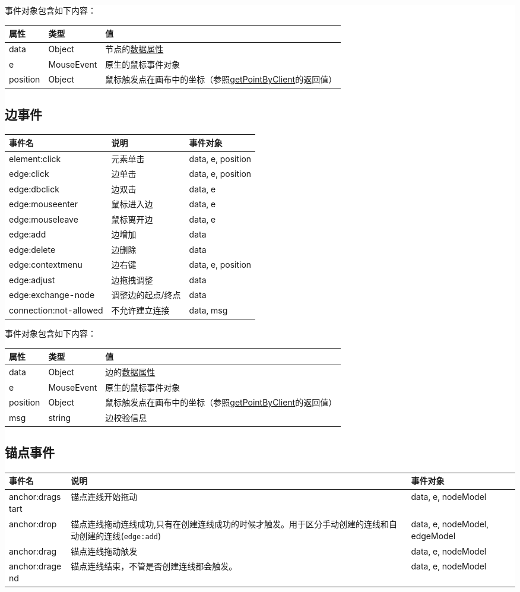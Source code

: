 事件对象包含如下内容：

| 属性     | 类型       | 值                                                                                                |
| :------- | :--------- | :------------------------------------------------------------------------------------------------ |
| data     | Object     | 节点的[数据属性](./model/nodeModel.zh.md#数据属性)                                                |
| e        | MouseEvent | 原生的鼠标事件对象                                                                                |
| position | Object     | 鼠标触发点在画布中的坐标（参照[getPointByClient](./detail/index.zh.md#getpointbyclient)的返回值） |

## 边事件

| 事件名                 | 说明              | 事件对象          |
| :--------------------- | :---------------- | :---------------- |
| element:click          | 元素单击          | data, e, position |
| edge:click             | 边单击            | data, e, position |
| edge:dbclick           | 边双击            | data, e           |
| edge:mouseenter        | 鼠标进入边        | data, e           |
| edge:mouseleave        | 鼠标离开边        | data, e           |
| edge:add               | 边增加            | data              |
| edge:delete            | 边删除            | data              |
| edge:contextmenu       | 边右键            | data, e, position |
| edge:adjust            | 边拖拽调整        | data              |
| edge:exchange-node     | 调整边的起点/终点 | data              |
| connection:not-allowed | 不允许建立连接    | data, msg         |

事件对象包含如下内容：

| 属性     | 类型       | 值                                                                                                |
| :------- | :--------- | :------------------------------------------------------------------------------------------------ |
| data     | Object     | 边的[数据属性](./model/edgeModel.zh.md#数据属性)                                                  |
| e        | MouseEvent | 原生的鼠标事件对象                                                                                |
| position | Object     | 鼠标触发点在画布中的坐标（参照[getPointByClient](./detail/index.zh.md#getpointbyclient)的返回值） |
| msg      | string     | 边校验信息                                                                                        |

## 锚点事件

| 事件名           | 说明                                                                                                    | 事件对象                      |
| :--------------- | :------------------------------------------------------------------------------------------------------ | :---------------------------- |
| anchor:dragstart | 锚点连线开始拖动                                                                                        | data, e, nodeModel            |
| anchor:drop      | 锚点连线拖动连线成功,只有在创建连线成功的时候才触发。用于区分手动创建的连线和自动创建的连线(`edge:add`) | data, e, nodeModel, edgeModel |
| anchor:drag      | 锚点连线拖动觖发                                                                                        | data, e, nodeModel            |
| anchor:dragend   | 锚点连线结束，不管是否创建连线都会触发。                                                                | data, e, nodeModel            |

